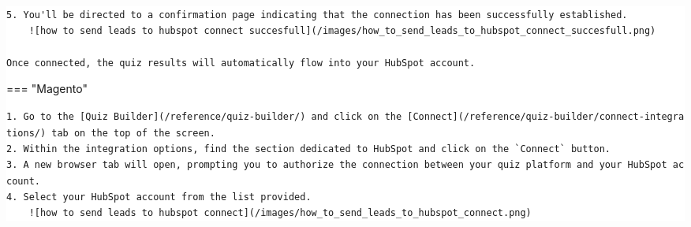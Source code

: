     5. You'll be directed to a confirmation page indicating that the connection has been successfully established.
        ![how to send leads to hubspot connect succesfull](/images/how_to_send_leads_to_hubspot_connect_succesfull.png)

    Once connected, the quiz results will automatically flow into your HubSpot account. 

=== "Magento"


    1. Go to the [Quiz Builder](/reference/quiz-builder/) and click on the [Connect](/reference/quiz-builder/connect-integrations/) tab on the top of the screen.
    2. Within the integration options, find the section dedicated to HubSpot and click on the `Connect` button.
    3. A new browser tab will open, prompting you to authorize the connection between your quiz platform and your HubSpot account.
    4. Select your HubSpot account from the list provided.
        ![how to send leads to hubspot connect](/images/how_to_send_leads_to_hubspot_connect.png)
        